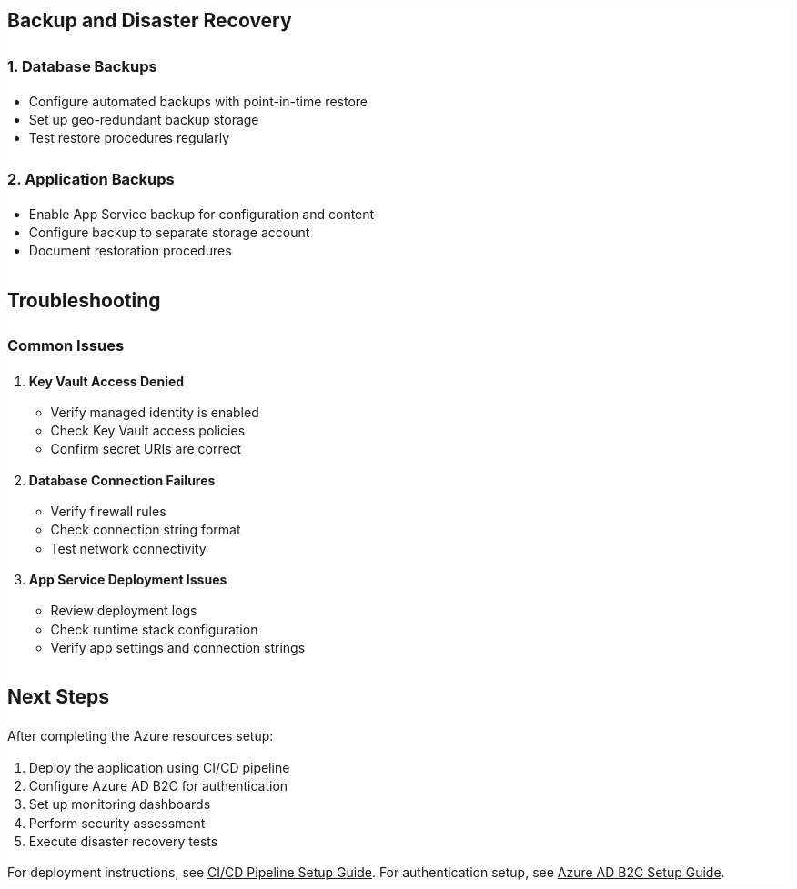 ## Backup and Disaster Recovery

### 1. Database Backups

- Configure automated backups with point-in-time restore
- Set up geo-redundant backup storage
- Test restore procedures regularly

### 2. Application Backups

- Enable App Service backup for configuration and content
- Configure backup to separate storage account
- Document restoration procedures

## Troubleshooting

### Common Issues

1. **Key Vault Access Denied**
   - Verify managed identity is enabled
   - Check Key Vault access policies
   - Confirm secret URIs are correct

2. **Database Connection Failures**
   - Verify firewall rules
   - Check connection string format
   - Test network connectivity

3. **App Service Deployment Issues**
   - Review deployment logs
   - Check runtime stack configuration
   - Verify app settings and connection strings

## Next Steps

After completing the Azure resources setup:

1. Deploy the application using CI/CD pipeline
2. Configure Azure AD B2C for authentication
3. Set up monitoring dashboards
4. Perform security assessment
5. Execute disaster recovery tests

For deployment instructions, see [CI/CD Pipeline Setup Guide](./cicd-setup-guide.md).
For authentication setup, see [Azure AD B2C Setup Guide](./authentication-setup-guide.md).